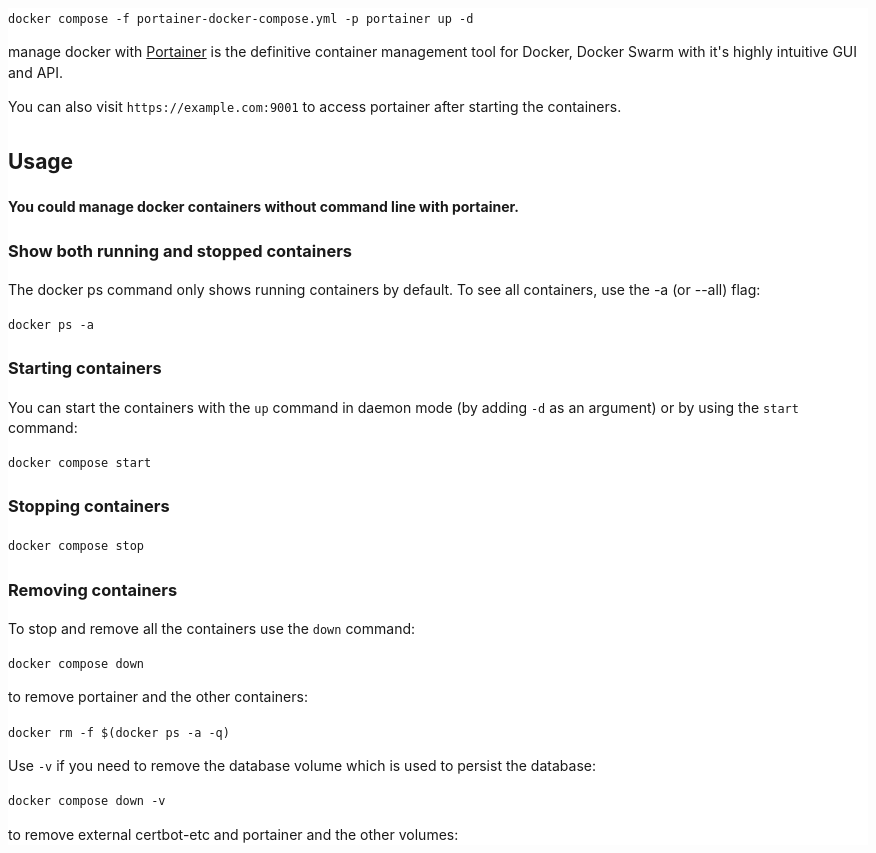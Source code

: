```
docker compose -f portainer-docker-compose.yml -p portainer up -d 
```

manage docker with [Portainer](https://www.portainer.io/) is the definitive container management tool for Docker, Docker Swarm with it's highly intuitive GUI and API. 

You can also visit `https://example.com:9001` to access portainer after starting the containers.

## Usage

#### You could manage docker containers without command line with portainer.

### Show both running and stopped containers

The docker ps command only shows running containers by default. To see all containers, use the -a (or --all) flag:

```
docker ps -a
```

### Starting containers

You can start the containers with the `up` command in daemon mode (by adding `-d` as an argument) or by using the `start` command:

```
docker compose start
```

### Stopping containers

```
docker compose stop
```

### Removing containers

To stop and remove all the containers use the `down` command:

```
docker compose down
```

to remove portainer and the other containers:

```
docker rm -f $(docker ps -a -q)
```

Use `-v` if you need to remove the database volume which is used to persist the database:

```
docker compose down -v
```

to remove external certbot-etc and portainer and the other volumes:
